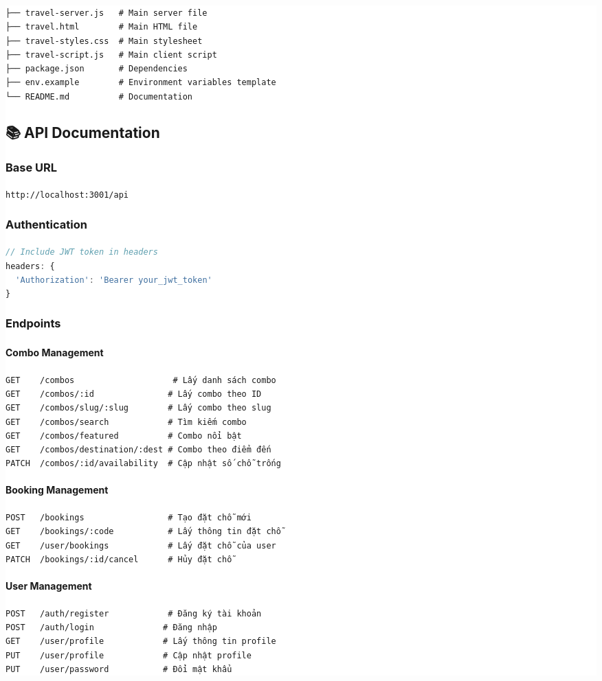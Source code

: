 ```
├── travel-server.js   # Main server file
├── travel.html        # Main HTML file
├── travel-styles.css  # Main stylesheet
├── travel-script.js   # Main client script
├── package.json       # Dependencies
├── env.example        # Environment variables template
└── README.md          # Documentation
```

## 📚 API Documentation

### Base URL
```
http://localhost:3001/api
```

### Authentication
```javascript
// Include JWT token in headers
headers: {
  'Authorization': 'Bearer your_jwt_token'
}
```

### Endpoints

#### Combo Management
```http
GET    /combos                    # Lấy danh sách combo
GET    /combos/:id               # Lấy combo theo ID
GET    /combos/slug/:slug        # Lấy combo theo slug
GET    /combos/search            # Tìm kiếm combo
GET    /combos/featured          # Combo nổi bật
GET    /combos/destination/:dest # Combo theo điểm đến
PATCH  /combos/:id/availability  # Cập nhật số chỗ trống
```

#### Booking Management
```http
POST   /bookings                 # Tạo đặt chỗ mới
GET    /bookings/:code           # Lấy thông tin đặt chỗ
GET    /user/bookings            # Lấy đặt chỗ của user
PATCH  /bookings/:id/cancel      # Hủy đặt chỗ
```

#### User Management
```http
POST   /auth/register            # Đăng ký tài khoản
POST   /auth/login              # Đăng nhập
GET    /user/profile            # Lấy thông tin profile
PUT    /user/profile            # Cập nhật profile
PUT    /user/password           # Đổi mật khẩu
```
